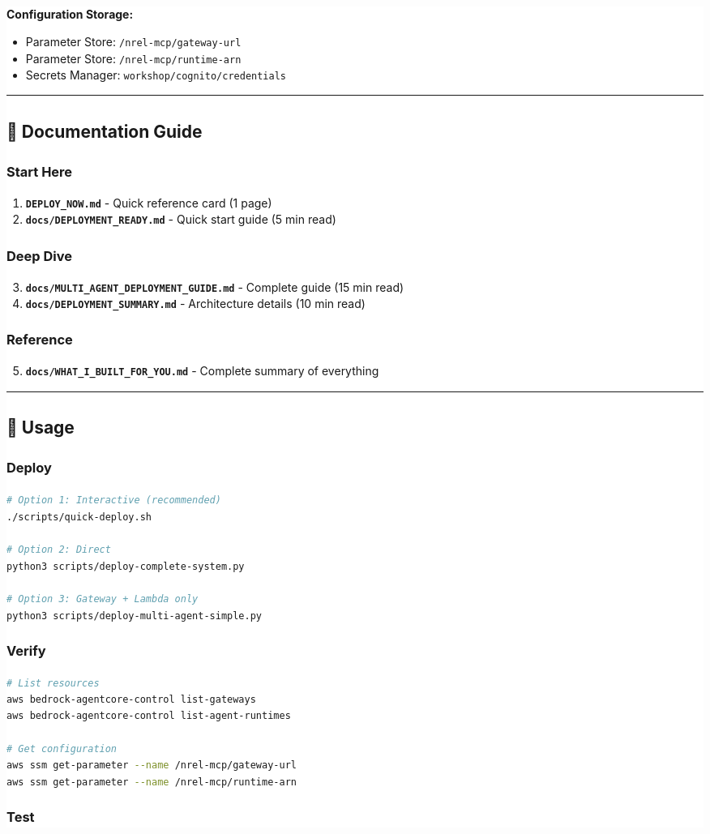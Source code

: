**Configuration Storage:**
- Parameter Store: `/nrel-mcp/gateway-url`
- Parameter Store: `/nrel-mcp/runtime-arn`
- Secrets Manager: `workshop/cognito/credentials`

---

## 📖 Documentation Guide

### Start Here
1. **`DEPLOY_NOW.md`** - Quick reference card (1 page)
2. **`docs/DEPLOYMENT_READY.md`** - Quick start guide (5 min read)

### Deep Dive
3. **`docs/MULTI_AGENT_DEPLOYMENT_GUIDE.md`** - Complete guide (15 min read)
4. **`docs/DEPLOYMENT_SUMMARY.md`** - Architecture details (10 min read)

### Reference
5. **`docs/WHAT_I_BUILT_FOR_YOU.md`** - Complete summary of everything

---

## 🔧 Usage

### Deploy

```bash
# Option 1: Interactive (recommended)
./scripts/quick-deploy.sh

# Option 2: Direct
python3 scripts/deploy-complete-system.py

# Option 3: Gateway + Lambda only
python3 scripts/deploy-multi-agent-simple.py
```

### Verify

```bash
# List resources
aws bedrock-agentcore-control list-gateways
aws bedrock-agentcore-control list-agent-runtimes

# Get configuration
aws ssm get-parameter --name /nrel-mcp/gateway-url
aws ssm get-parameter --name /nrel-mcp/runtime-arn
```

### Test
